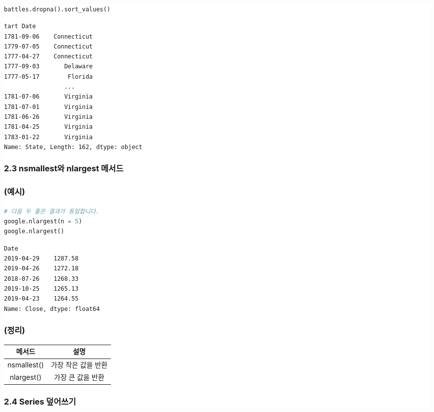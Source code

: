 ```python
battles.dropna().sort_values()
```

```
tart Date
1781-09-06    Connecticut
1779-07-05    Connecticut
1777-04-27    Connecticut
1777-09-03       Delaware
1777-05-17        Florida
                 ...     
1781-07-06       Virginia
1781-07-01       Virginia
1781-06-26       Virginia
1781-04-25       Virginia
1783-01-22       Virginia
Name: State, Length: 162, dtype: object
```



### 2.3 nsmallest와 nlargest 메서드



### (예시) 

```python
# 다음 두 줄은 결과가 동일합니다.
google.nlargest(n = 5)
google.nlargest()
```

```
Date
2019-04-29    1287.58
2019-04-26    1272.18
2018-07-26    1268.33
2019-10-25    1265.13
2019-04-23    1264.55
Name: Close, dtype: float64
```



### (정리)

|   메서드    |        설명         |
| :---------: | :-----------------: |
| nsmallest() | 가장 작은 값을 반환 |
| nlargest()  |  가장 큰 값을 반환  |



### 2.4 Series 덮어쓰기

